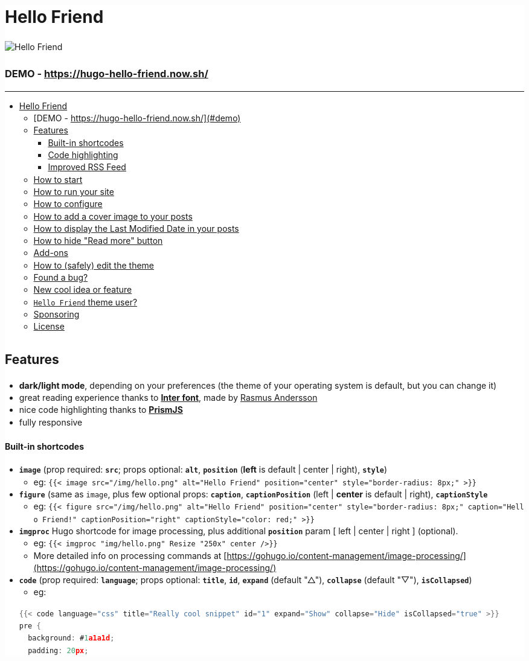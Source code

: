# Hello Friend

![Hello Friend](https://github.com/panr/hugo-theme-hello-friend/blob/master/images/screenshot.png?raw=true)

### DEMO - https://hugo-hello-friend.now.sh/ <a id="demo" />

---

- [Hello Friend](#hello-friend)
  - [DEMO - https://hugo-hello-friend.now.sh/](#demo)
  - [Features](#features)
      - [Built-in shortcodes](#built-in-shortcodes)
      - [Code highlighting](#code-highlighting)
      - [Improved RSS Feed](#improved-rss-feed)
  - [How to start](#how-to-start)
  - [How to run your site](#how-to-run-your-site)
  - [How to configure](#how-to-configure)
  - [How to add a cover image to your posts](#how-to-add-a-cover-image-to-your-posts)
  - [How to display the Last Modified Date in your posts](#how-to-display-the-last-modified-date-in-your-posts)
  - [How to hide "Read more" button](#how-to-hide-read-more-button)
  - [Add-ons](#add-ons)
  - [How to (safely) edit the theme](#how-to-edit)
  - [Found a bug?](#bug)
  - [New cool idea or feature](#feature)
  - [`Hello Friend` theme user?](#hello-friend-theme-user)
  - [Sponsoring](#sponsoring)
  - [License](#license)

## Features

- **dark/light mode**, depending on your preferences (the theme of your operating system is default, but you can change it)
- great reading experience thanks to [**Inter font**](https://rsms.me/inter/), made by [Rasmus Andersson](https://rsms.me/about/)
- nice code highlighting thanks to [**PrismJS**](https://prismjs.com)
- fully responsive

#### Built-in shortcodes

- **`image`** (prop required: **`src`**; props optional: **`alt`**, **`position`** (**left** is default | center | right), **`style`**)
  - eg: `{{< image src="/img/hello.png" alt="Hello Friend" position="center" style="border-radius: 8px;" >}}`
- **`figure`** (same as `image`, plus few optional props: **`caption`**, **`captionPosition`** (left | **center** is default | right), **`captionStyle`**
  - eg: `{{< figure src="/img/hello.png" alt="Hello Friend" position="center" style="border-radius: 8px;" caption="Hello Friend!" captionPosition="right" captionStyle="color: red;" >}}`
- **`imgproc`** Hugo shortcode for image processing, plus additional **`position`** param [ left | center | right ] (optional).
  - eg: `{{< imgproc "img/hello.png" Resize "250x" center />}}`
  - More detailed info on processing commands at [https://gohugo.io/content-management/image-processing/](https://gohugo.io/content-management/image-processing/)
- **`code`** (prop required: **`language`**; props optional: **`title`**, **`id`**, **`expand`** (default "△"), **`collapse`** (default "▽"), **`isCollapsed`**)
  - eg:
  ```go
  {{< code language="css" title="Really cool snippet" id="1" expand="Show" collapse="Hide" isCollapsed="true" >}}
  pre {
    background: #1a1a1d;
    padding: 20px;
  ```